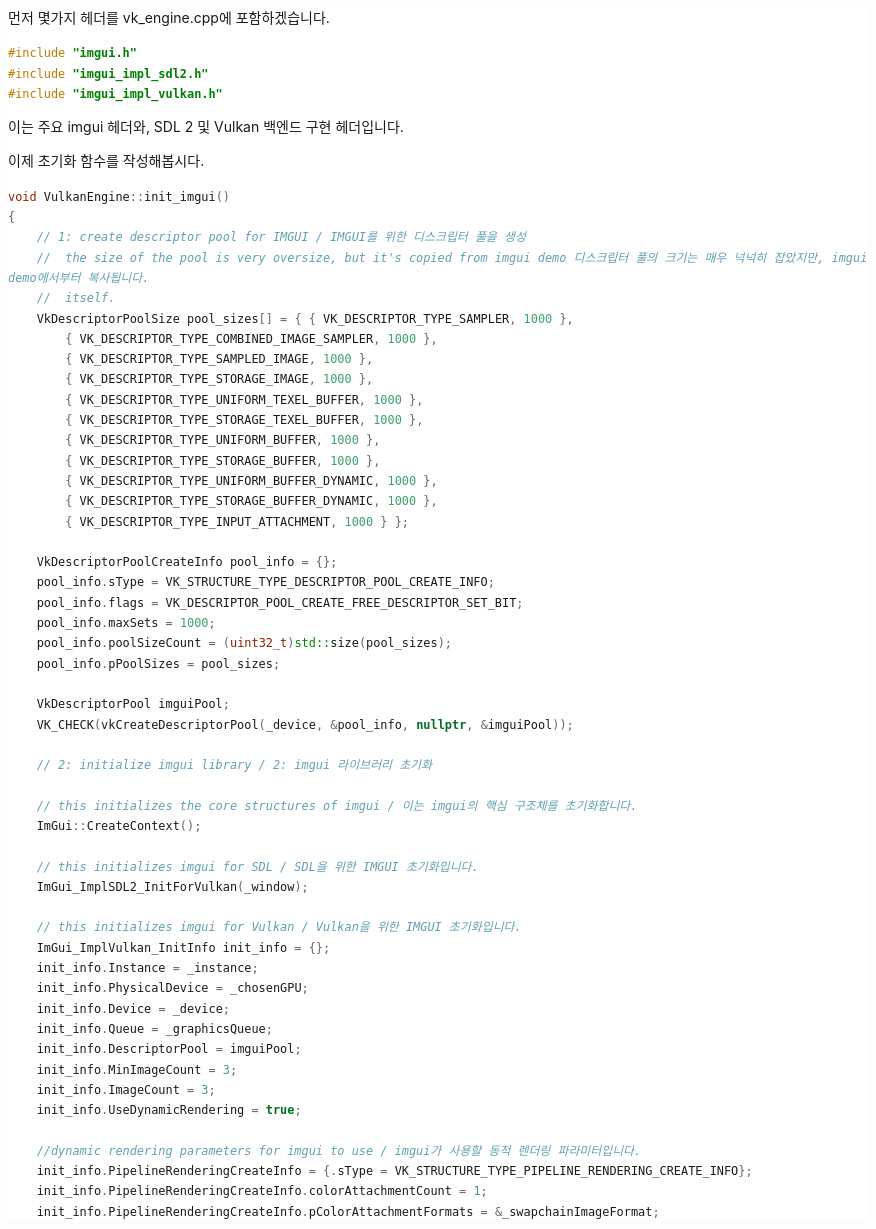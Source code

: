 먼저 몇가지 헤더를 vk_engine.cpp에 포함하겠습니다.

```cpp
#include "imgui.h"
#include "imgui_impl_sdl2.h"
#include "imgui_impl_vulkan.h"
```

이는 주요 imgui 헤더와, SDL 2 및 Vulkan 백엔드 구현 헤더입니다.

이제 초기화 함수를 작성해봅시다.

 
```cpp
void VulkanEngine::init_imgui()
{
	// 1: create descriptor pool for IMGUI / IMGUI를 위한 디스크립터 풀을 생성
	//  the size of the pool is very oversize, but it's copied from imgui demo 디스크립터 풀의 크기는 매우 넉넉히 잡았지만, imgui demo에서부터 복사됩니다.
	//  itself.
	VkDescriptorPoolSize pool_sizes[] = { { VK_DESCRIPTOR_TYPE_SAMPLER, 1000 },
		{ VK_DESCRIPTOR_TYPE_COMBINED_IMAGE_SAMPLER, 1000 },
		{ VK_DESCRIPTOR_TYPE_SAMPLED_IMAGE, 1000 },
		{ VK_DESCRIPTOR_TYPE_STORAGE_IMAGE, 1000 },
		{ VK_DESCRIPTOR_TYPE_UNIFORM_TEXEL_BUFFER, 1000 },
		{ VK_DESCRIPTOR_TYPE_STORAGE_TEXEL_BUFFER, 1000 },
		{ VK_DESCRIPTOR_TYPE_UNIFORM_BUFFER, 1000 },
		{ VK_DESCRIPTOR_TYPE_STORAGE_BUFFER, 1000 },
		{ VK_DESCRIPTOR_TYPE_UNIFORM_BUFFER_DYNAMIC, 1000 },
		{ VK_DESCRIPTOR_TYPE_STORAGE_BUFFER_DYNAMIC, 1000 },
		{ VK_DESCRIPTOR_TYPE_INPUT_ATTACHMENT, 1000 } };

	VkDescriptorPoolCreateInfo pool_info = {};
	pool_info.sType = VK_STRUCTURE_TYPE_DESCRIPTOR_POOL_CREATE_INFO;
	pool_info.flags = VK_DESCRIPTOR_POOL_CREATE_FREE_DESCRIPTOR_SET_BIT;
	pool_info.maxSets = 1000;
	pool_info.poolSizeCount = (uint32_t)std::size(pool_sizes);
	pool_info.pPoolSizes = pool_sizes;

	VkDescriptorPool imguiPool;
	VK_CHECK(vkCreateDescriptorPool(_device, &pool_info, nullptr, &imguiPool));

	// 2: initialize imgui library / 2: imgui 라이브러리 초기화

	// this initializes the core structures of imgui / 이는 imgui의 핵심 구조체를 초기화합니다.
	ImGui::CreateContext();

	// this initializes imgui for SDL / SDL을 위한 IMGUI 초기화입니다.
	ImGui_ImplSDL2_InitForVulkan(_window);

	// this initializes imgui for Vulkan / Vulkan을 위한 IMGUI 초기화입니다.
	ImGui_ImplVulkan_InitInfo init_info = {};
	init_info.Instance = _instance;
	init_info.PhysicalDevice = _chosenGPU;
	init_info.Device = _device;
	init_info.Queue = _graphicsQueue;
	init_info.DescriptorPool = imguiPool;
	init_info.MinImageCount = 3;
	init_info.ImageCount = 3;
	init_info.UseDynamicRendering = true;

	//dynamic rendering parameters for imgui to use / imgui가 사용할 동적 렌더링 파라미터입니다.
	init_info.PipelineRenderingCreateInfo = {.sType = VK_STRUCTURE_TYPE_PIPELINE_RENDERING_CREATE_INFO};
	init_info.PipelineRenderingCreateInfo.colorAttachmentCount = 1;
	init_info.PipelineRenderingCreateInfo.pColorAttachmentFormats = &_swapchainImageFormat;
```
